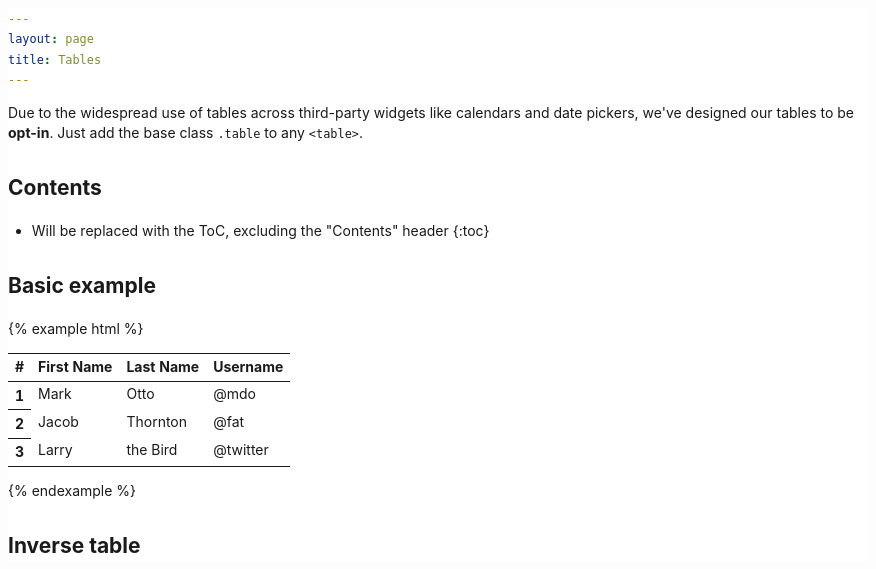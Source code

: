 ```yaml
---
layout: page
title: Tables
---
```


Due to the widespread use of tables across third-party widgets like calendars and date pickers, we've designed our tables to be **opt-in**. Just add the base class `.table` to any `<table>`.

## Contents

* Will be replaced with the ToC, excluding the "Contents" header
{:toc}

## Basic example

{% example html %}
<table class="table">
  <thead>
    <tr>
      <th>#</th>
      <th>First Name</th>
      <th>Last Name</th>
      <th>Username</th>
    </tr>
  </thead>
  <tbody>
    <tr>
      <th scope="row">1</th>
      <td>Mark</td>
      <td>Otto</td>
      <td>@mdo</td>
    </tr>
    <tr>
      <th scope="row">2</th>
      <td>Jacob</td>
      <td>Thornton</td>
      <td>@fat</td>
    </tr>
    <tr>
      <th scope="row">3</th>
      <td>Larry</td>
      <td>the Bird</td>
      <td>@twitter</td>
    </tr>
  </tbody>
</table>
{% endexample %}

## Inverse table
